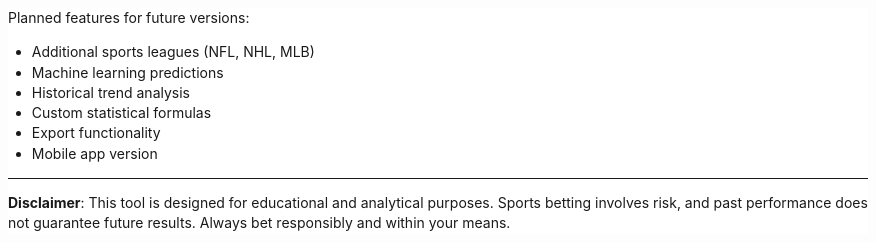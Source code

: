 Planned features for future versions:
- Additional sports leagues (NFL, NHL, MLB)
- Machine learning predictions
- Historical trend analysis
- Custom statistical formulas
- Export functionality
- Mobile app version

---

**Disclaimer**: This tool is designed for educational and analytical purposes. Sports betting involves risk, and past performance does not guarantee future results. Always bet responsibly and within your means. 